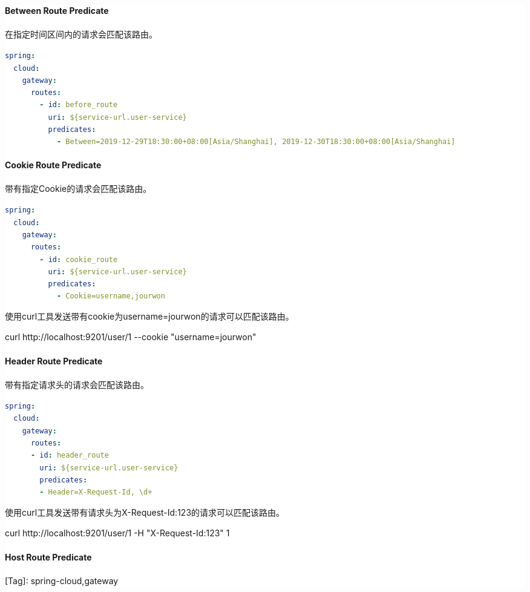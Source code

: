 #### Between Route Predicate

在指定时间区间内的请求会匹配该路由。

```yaml
spring:
  cloud:
    gateway:
      routes:
        - id: before_route
          uri: ${service-url.user-service}
          predicates:
            - Between=2019-12-29T18:30:00+08:00[Asia/Shanghai], 2019-12-30T18:30:00+08:00[Asia/Shanghai]
```

#### Cookie Route Predicate

带有指定Cookie的请求会匹配该路由。

```yaml
spring:
  cloud:
    gateway:
      routes:
        - id: cookie_route
          uri: ${service-url.user-service}
          predicates:
            - Cookie=username,jourwon
```


使用curl工具发送带有cookie为username=jourwon的请求可以匹配该路由。

curl http://localhost:9201/user/1 --cookie "username=jourwon"

#### Header Route Predicate

带有指定请求头的请求会匹配该路由。

```yaml
spring:
  cloud:
    gateway:
      routes:
      - id: header_route
        uri: ${service-url.user-service}
        predicates:
        - Header=X-Request-Id, \d+
```


使用curl工具发送带有请求头为X-Request-Id:123的请求可以匹配该路由。

curl http://localhost:9201/user/1 -H "X-Request-Id:123" 
1

#### Host Route Predicate


[Tag]: <tag>spring-cloud,gateway</tag>